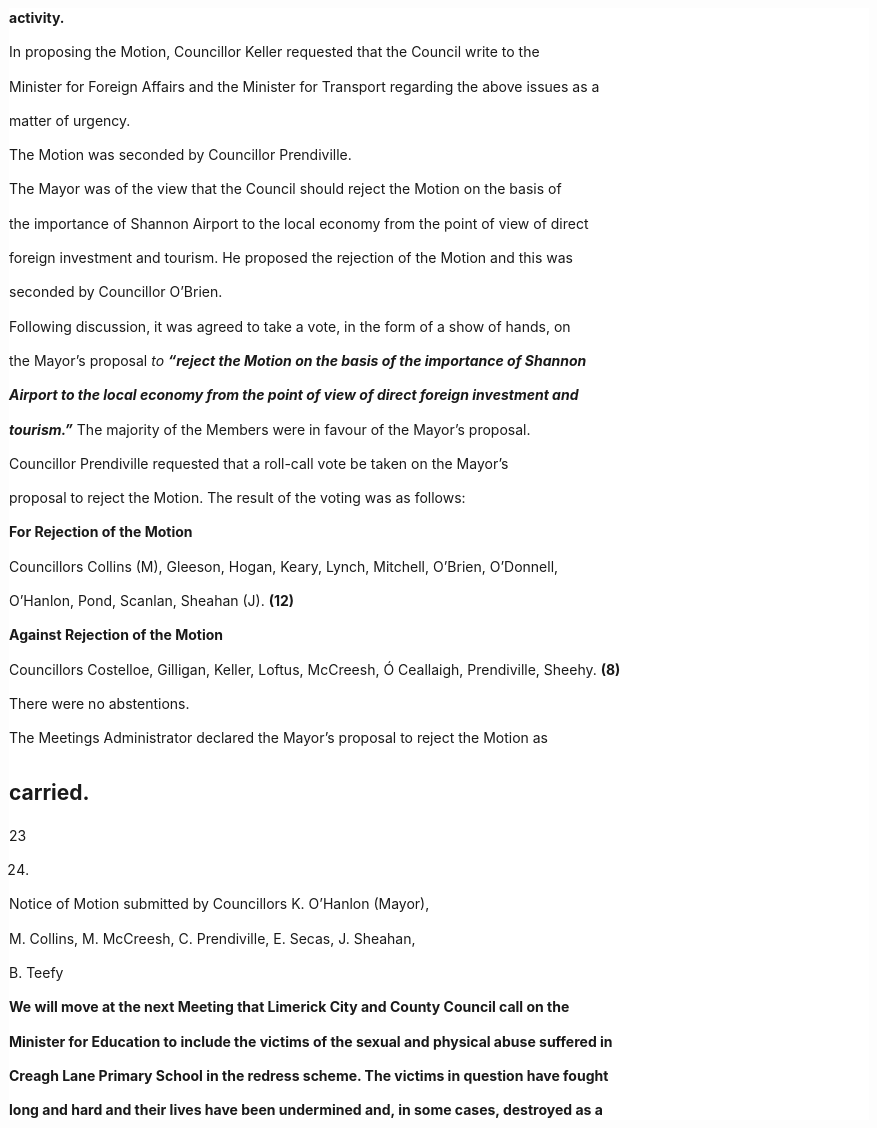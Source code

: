 **activity.**

In proposing the Motion, Councillor Keller requested that the Council write to the

Minister for Foreign Affairs and the Minister for Transport regarding the above issues as a

matter of urgency.

The Motion was seconded by Councillor Prendiville.

The Mayor was of the view that the Council should reject the Motion on the basis of

the importance of Shannon Airport to the local economy from the point of view of direct

foreign investment and tourism. He proposed the rejection of the Motion and this was

seconded by Councillor O’Brien.

Following discussion, it was agreed to take a vote, in the form of a show of hands, on

the Mayor’s proposal *to* ***“reject the Motion on the basis of the importance of Shannon***

***Airport to the local economy from the point of view of direct foreign investment and***

***tourism.”***  The majority of the Members were in favour of the Mayor’s proposal.

Councillor Prendiville requested that a roll-call vote be taken on the Mayor’s

proposal to reject the Motion. The result of the voting was as follows:

**For Rejection of the Motion**

Councillors Collins (M), Gleeson, Hogan, Keary, Lynch, Mitchell, O’Brien, O’Donnell,

O’Hanlon, Pond, Scanlan, Sheahan (J). **(12)**

**Against Rejection of the Motion**

Councillors Costelloe, Gilligan, Keller, Loftus, McCreesh, Ó Ceallaigh, Prendiville, Sheehy. **(8)**

There were no abstentions.

The Meetings Administrator declared the Mayor’s proposal to reject the Motion as

carried.
---
23

24.

Notice of Motion submitted by Councillors K. O’Hanlon (Mayor),

M. Collins, M. McCreesh, C. Prendiville, E. Secas, J. Sheahan,

B. Teefy

**We will move at the next Meeting that Limerick City and County Council call on the**

**Minister for Education to include the victims of the sexual and physical abuse suffered in**

**Creagh Lane Primary School in the redress scheme. The victims in question have fought**

**long and hard and their lives have been undermined and, in some cases, destroyed as a**
